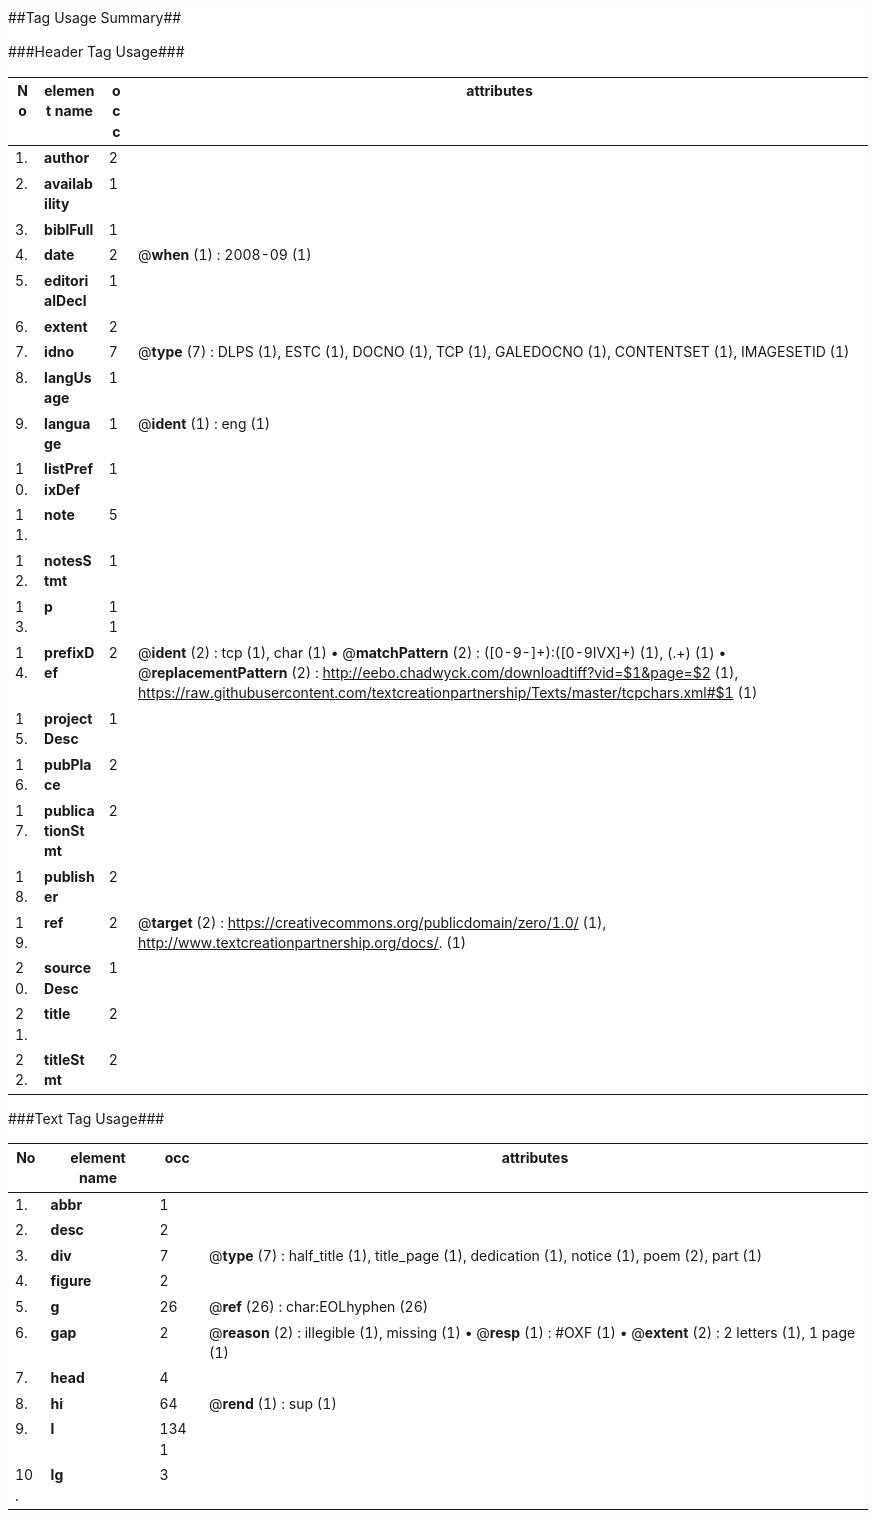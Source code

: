 ##Tag Usage Summary##

###Header Tag Usage###

|No|element name|occ|attributes|
|---|---|---|---|
|1.|__author__|2||
|2.|__availability__|1||
|3.|__biblFull__|1||
|4.|__date__|2| @__when__ (1) : 2008-09 (1)|
|5.|__editorialDecl__|1||
|6.|__extent__|2||
|7.|__idno__|7| @__type__ (7) : DLPS (1), ESTC (1), DOCNO (1), TCP (1), GALEDOCNO (1), CONTENTSET (1), IMAGESETID (1)|
|8.|__langUsage__|1||
|9.|__language__|1| @__ident__ (1) : eng (1)|
|10.|__listPrefixDef__|1||
|11.|__note__|5||
|12.|__notesStmt__|1||
|13.|__p__|11||
|14.|__prefixDef__|2| @__ident__ (2) : tcp (1), char (1)  •  @__matchPattern__ (2) : ([0-9\-]+):([0-9IVX]+) (1), (.+) (1)  •  @__replacementPattern__ (2) : http://eebo.chadwyck.com/downloadtiff?vid=$1&page=$2 (1), https://raw.githubusercontent.com/textcreationpartnership/Texts/master/tcpchars.xml#$1 (1)|
|15.|__projectDesc__|1||
|16.|__pubPlace__|2||
|17.|__publicationStmt__|2||
|18.|__publisher__|2||
|19.|__ref__|2| @__target__ (2) : https://creativecommons.org/publicdomain/zero/1.0/ (1), http://www.textcreationpartnership.org/docs/. (1)|
|20.|__sourceDesc__|1||
|21.|__title__|2||
|22.|__titleStmt__|2||


###Text Tag Usage###

|No|element name|occ|attributes|
|---|---|---|---|
|1.|__abbr__|1||
|2.|__desc__|2||
|3.|__div__|7| @__type__ (7) : half_title (1), title_page (1), dedication (1), notice (1), poem (2), part (1)|
|4.|__figure__|2||
|5.|__g__|26| @__ref__ (26) : char:EOLhyphen (26)|
|6.|__gap__|2| @__reason__ (2) : illegible (1), missing (1)  •  @__resp__ (1) : #OXF (1)  •  @__extent__ (2) : 2 letters (1), 1 page (1)|
|7.|__head__|4||
|8.|__hi__|64| @__rend__ (1) : sup (1)|
|9.|__l__|1341||
|10.|__lg__|3||